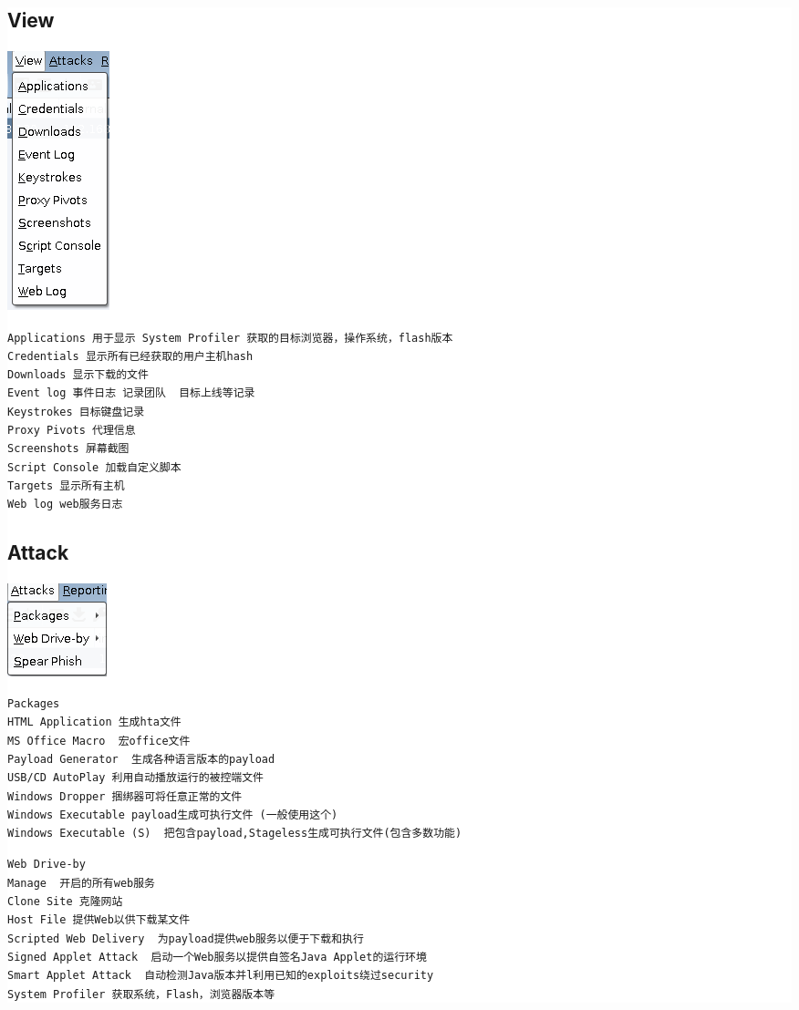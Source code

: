 ##  View
![](./img/6.png)

```
Applications 用于显示 System Profiler 获取的目标浏览器，操作系统，flash版本
Credentials 显示所有已经获取的用户主机hash
Downloads 显示下载的文件
Event log 事件日志 记录团队  目标上线等记录
Keystrokes 目标键盘记录
Proxy Pivots 代理信息
Screenshots 屏幕截图
Script Console 加载自定义脚本
Targets 显示所有主机
Web log web服务日志
```

## Attack
![](./img/7.png)

```
Packages
HTML Application 生成hta文件
MS Office Macro  宏office文件
Payload Generator  生成各种语言版本的payload
USB/CD AutoPlay 利用自动播放运行的被控端文件
Windows Dropper 捆绑器可将任意正常的文件
Windows Executable payload生成可执行文件 (一般使用这个)
Windows Executable (S)  把包含payload,Stageless生成可执行文件(包含多数功能)
```

```
Web Drive-by 
Manage  开启的所有web服务
Clone Site 克隆网站 
Host File 提供Web以供下载某文件
Scripted Web Delivery  为payload提供web服务以便于下载和执行
Signed Applet Attack  启动一个Web服务以提供自签名Java Applet的运行环境
Smart Applet Attack  自动检测Java版本并l利用已知的exploits绕过security
System Profiler 获取系统，Flash，浏览器版本等
```
